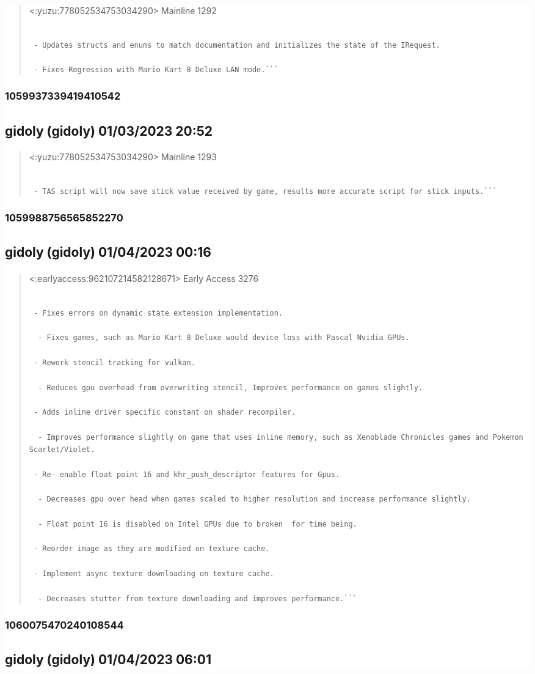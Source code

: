 > <:yuzu:778052534753034290> Mainline 1292
> ```- Updates Initialize request state in nifm service. [#9543]
> 
>  - Updates structs and enums to match documentation and initializes the state of the IRequest.
>  
>  - Fixes Regression with Mario Kart 8 Deluxe LAN mode.```

### 1059937339419410542
## gidoly (gidoly) 01/03/2023 20:52 

> <:yuzu:778052534753034290> Mainline 1293
> ```- Record sanitized instead of raw stick inputs in Tool Assist Speed run script. [#9540]
>  
>  - TAS script will now save stick value received by game, results more accurate script for stick inputs.```

### 1059988756565852270
## gidoly (gidoly) 01/04/2023 00:16 

> <:earlyaccess:962107214582128671> Early Access 3276
> ```- Additional changes to Y.F.C 1.5 PR. [#9501]
> 
>  - Fixes errors on dynamic state extension implementation.
>   
>   - Fixes games, such as Mario Kart 8 Deluxe would device loss with Pascal Nvidia GPUs.
> 
>  - Rework stencil tracking for vulkan.
>   
>   - Reduces gpu overhead from overwriting stencil, Improves performance on games slightly.
> 
>  - Adds inline driver specific constant on shader recompiler.
>  
>   - Improves performance slightly on game that uses inline memory, such as Xenoblade Chronicles games and Pokemon Scarlet/Violet.
> 
>  - Re- enable float point 16 and khr_push_descriptor features for Gpus.
>  
>   - Decreases gpu over head when games scaled to higher resolution and increase performance slightly.
> 
>   - Float point 16 is disabled on Intel GPUs due to broken  for time being.
> 
>  - Reorder image as they are modified on texture cache.
> 
>  - Implement async texture downloading on texture cache.
>  
>   - Decreases stutter from texture downloading and improves performance.```

### 1060075470240108544
## gidoly (gidoly) 01/04/2023 06:01 

